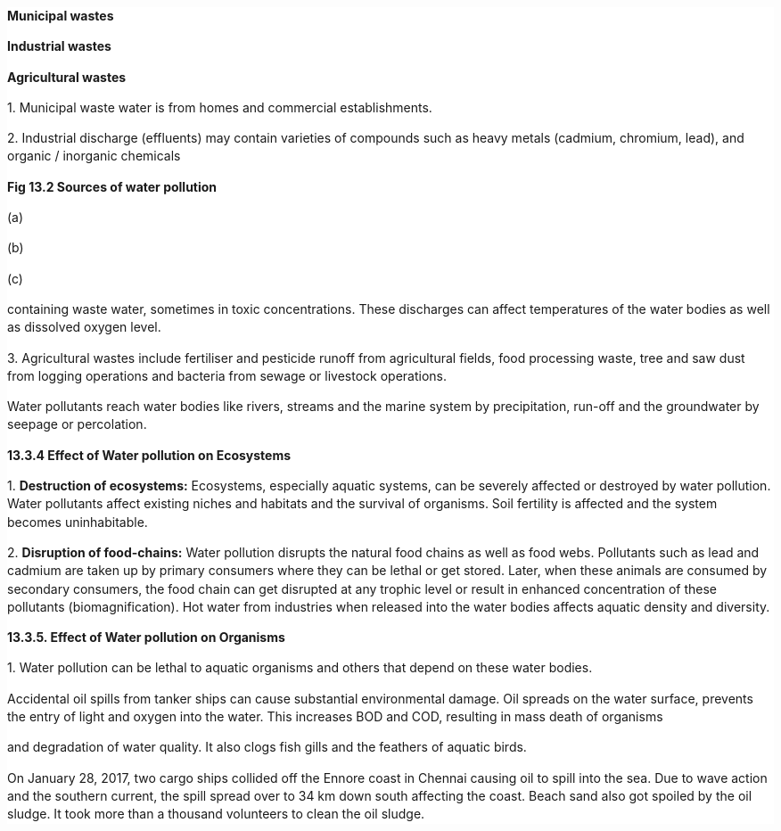 **Municipal wastes**

**Industrial wastes**

**Agricultural wastes**

1\. Municipal waste water is from homes and commercial establishments.

2\. Industrial discharge (effluents) may contain varieties of compounds such as heavy metals (cadmium, chromium, lead), and organic / inorganic chemicals

**Fig 13.2 Sources of water pollution**

(a)

(b)

(c)  

containing waste water, sometimes in toxic concentrations. These discharges can affect temperatures of the water bodies as well as dissolved oxygen level.

3\. Agricultural wastes include fertiliser and pesticide runoff from agricultural fields, food processing waste, tree and saw dust from logging operations and bacteria from sewage or livestock operations.

Water pollutants reach water bodies like rivers, streams and the marine system by precipitation, run-off and the groundwater by seepage or percolation.

**13.3.4 Effect of Water pollution on Ecosystems**

1\. **Destruction of ecosystems:** Ecosystems, especially aquatic systems, can be severely affected or destroyed by water pollution. Water pollutants affect existing niches and habitats and the survival of organisms. Soil fertility is affected and the system becomes uninhabitable.

2\. **Disruption of food-chains:** Water pollution disrupts the natural food chains as well as food webs. Pollutants such as lead and cadmium are taken up by primary consumers where they can be lethal or get stored. Later, when these animals are consumed by secondary consumers, the food chain can get disrupted at any trophic level or result in enhanced concentration of these pollutants (biomagnification). Hot water from industries when released into the water bodies affects aquatic density and diversity.

**13.3.5. Effect of Water pollution on Organisms**

1\. Water pollution can be lethal to aquatic organisms and others that depend on these water bodies.

Accidental oil spills from tanker ships can cause substantial environmental damage. Oil spreads on the water surface, prevents the entry of light and oxygen into the water. This increases BOD and COD, resulting in mass death of organisms




  

and degradation of water quality. It also clogs fish gills and the feathers of aquatic birds.

On January 28, 2017, two cargo ships collided off the Ennore coast in Chennai causing oil to spill into the sea. Due to wave action and the southern current, the spill spread over to 34 km down south affecting the coast. Beach sand also got spoiled by the oil sludge. It took more than a thousand volunteers to clean the oil sludge.

